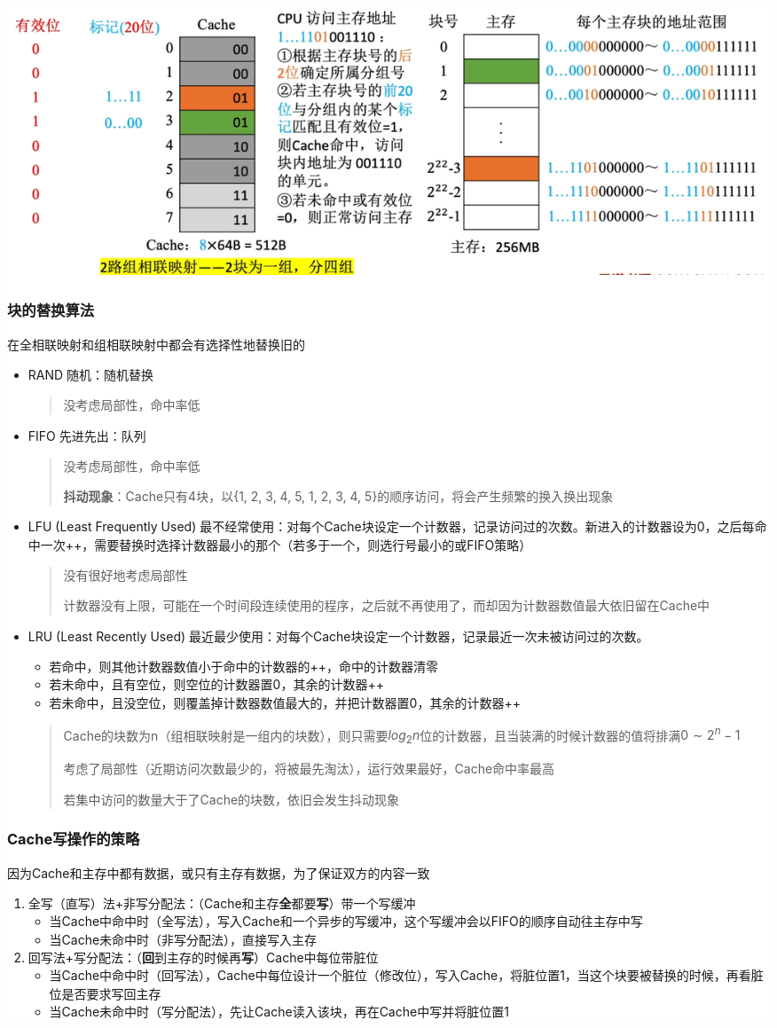 ![Cache-主存 映射3](<./img/Cache-主存 映射3.jpg>)

### 块的替换算法

在全相联映射和组相联映射中都会有选择性地替换旧的

- RAND 随机：随机替换

  > 没考虑局部性，命中率低

- FIFO 先进先出：队列

  > 没考虑局部性，命中率低
  >
  > **抖动现象**：Cache只有4块，以{1, 2, 3, 4, 5, 1, 2, 3, 4, 5}的顺序访问，将会产生频繁的换入换出现象

- LFU (Least Frequently Used) 最不经常使用：对每个Cache块设定一个计数器，记录访问过的次数。新进入的计数器设为0，之后每命中一次++，需要替换时选择计数器最小的那个（若多于一个，则选行号最小的或FIFO策略）

  > 没有很好地考虑局部性
  >
  > 计数器没有上限，可能在一个时间段连续使用的程序，之后就不再使用了，而却因为计数器数值最大依旧留在Cache中

- LRU (Least Recently Used) 最近最少使用：对每个Cache块设定一个计数器，记录最近一次未被访问过的次数。

  - 若命中，则其他计数器数值小于命中的计数器的++，命中的计数器清零
  - 若未命中，且有空位，则空位的计数器置0，其余的计数器++
  - 若未命中，且没空位，则覆盖掉计数器数值最大的，并把计数器置0，其余的计数器++

  > Cache的块数为n（组相联映射是一组内的块数），则只需要$log_2n$位的计数器，且当装满的时候计数器的值将排满$0 \sim 2^n-1$
  >
  > 考虑了局部性（近期访问次数最少的，将被最先淘汰），运行效果最好，Cache命中率最高
  >
  > 若集中访问的数量大于了Cache的块数，依旧会发生抖动现象

### Cache写操作的策略

因为Cache和主存中都有数据，或只有主存有数据，为了保证双方的内容一致

1. 全写（直写）法+非写分配法：（Cache和主存**全**都要**写**）带一个写缓冲
   - 当Cache中命中时（全写法），写入Cache和一个异步的写缓冲，这个写缓冲会以FIFO的顺序自动往主存中写
   - 当Cache未命中时（非写分配法），直接写入主存
2. 回写法+写分配法：（**回**到主存的时候再**写**）Cache中每位带脏位
   - 当Cache中命中时（回写法），Cache中每位设计一个脏位（修改位），写入Cache，将脏位置1，当这个块要被替换的时候，再看脏位是否要求写回主存
   - 当Cache未命中时（写分配法），先让Cache读入该块，再在Cache中写并将脏位置1
